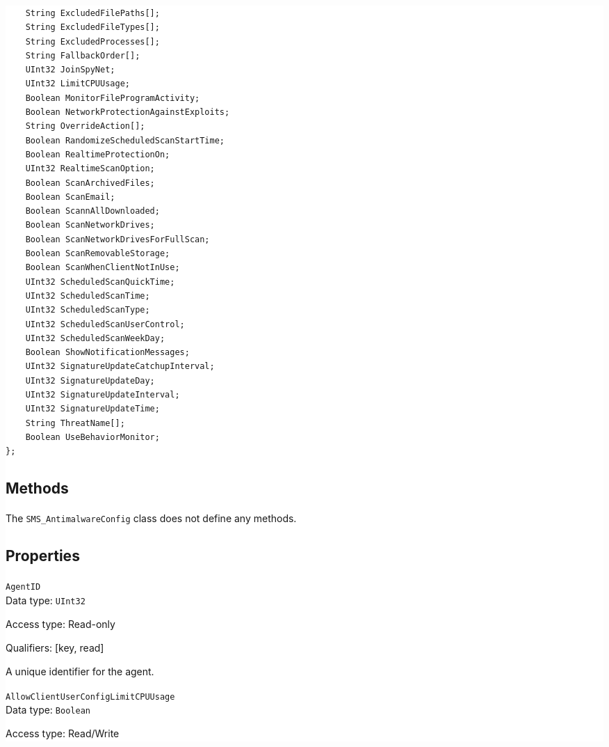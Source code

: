 ```  
    String ExcludedFilePaths[];  
    String ExcludedFileTypes[];  
    String ExcludedProcesses[];  
    String FallbackOrder[];  
    UInt32 JoinSpyNet;  
    UInt32 LimitCPUUsage;  
    Boolean MonitorFileProgramActivity;  
    Boolean NetworkProtectionAgainstExploits;  
    String OverrideAction[];  
    Boolean RandomizeScheduledScanStartTime;   
    Boolean RealtimeProtectionOn;  
    UInt32 RealtimeScanOption;  
    Boolean ScanArchivedFiles;  
    Boolean ScanEmail;  
    Boolean ScannAllDownloaded;  
    Boolean ScanNetworkDrives;  
    Boolean ScanNetworkDrivesForFullScan;  
    Boolean ScanRemovableStorage;  
    Boolean ScanWhenClientNotInUse;  
    UInt32 ScheduledScanQuickTime;  
    UInt32 ScheduledScanTime;  
    UInt32 ScheduledScanType;  
    UInt32 ScheduledScanUserControl;  
    UInt32 ScheduledScanWeekDay;  
    Boolean ShowNotificationMessages;  
    UInt32 SignatureUpdateCatchupInterval;  
    UInt32 SignatureUpdateDay;  
    UInt32 SignatureUpdateInterval;  
    UInt32 SignatureUpdateTime;  
    String ThreatName[];  
    Boolean UseBehaviorMonitor;  
};  
```  

## Methods  
 The `SMS_AntimalwareConfig` class does not define any methods.  

## Properties  
 `AgentID`  
 Data type: `UInt32`  

 Access type: Read-only  

 Qualifiers: [key, read]  

 A unique identifier for the agent.  

 `AllowClientUserConfigLimitCPUUsage`  
 Data type: `Boolean`  

 Access type: Read/Write  
